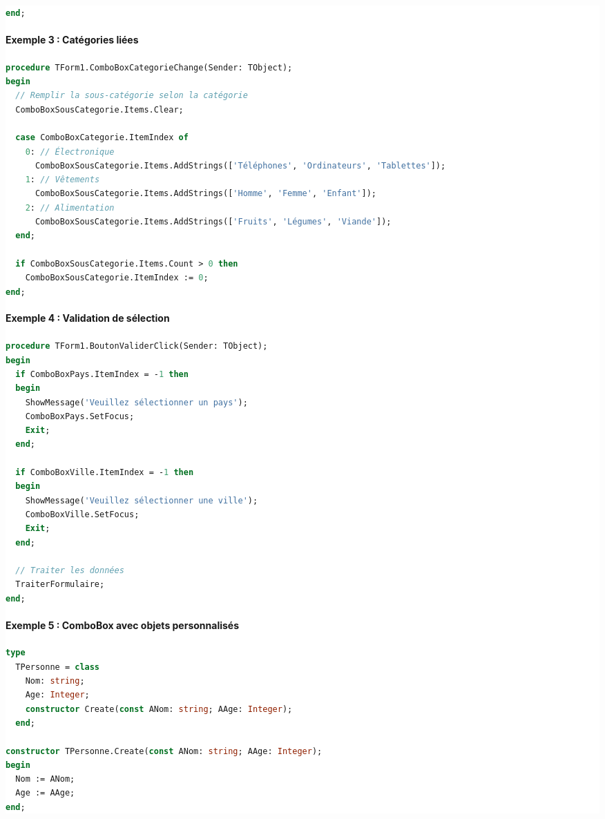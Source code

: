 ```pascal
end;
```

#### Exemple 3 : Catégories liées

```pascal
procedure TForm1.ComboBoxCategorieChange(Sender: TObject);
begin
  // Remplir la sous-catégorie selon la catégorie
  ComboBoxSousCategorie.Items.Clear;

  case ComboBoxCategorie.ItemIndex of
    0: // Électronique
      ComboBoxSousCategorie.Items.AddStrings(['Téléphones', 'Ordinateurs', 'Tablettes']);
    1: // Vêtements
      ComboBoxSousCategorie.Items.AddStrings(['Homme', 'Femme', 'Enfant']);
    2: // Alimentation
      ComboBoxSousCategorie.Items.AddStrings(['Fruits', 'Légumes', 'Viande']);
  end;

  if ComboBoxSousCategorie.Items.Count > 0 then
    ComboBoxSousCategorie.ItemIndex := 0;
end;
```

#### Exemple 4 : Validation de sélection

```pascal
procedure TForm1.BoutonValiderClick(Sender: TObject);
begin
  if ComboBoxPays.ItemIndex = -1 then
  begin
    ShowMessage('Veuillez sélectionner un pays');
    ComboBoxPays.SetFocus;
    Exit;
  end;

  if ComboBoxVille.ItemIndex = -1 then
  begin
    ShowMessage('Veuillez sélectionner une ville');
    ComboBoxVille.SetFocus;
    Exit;
  end;

  // Traiter les données
  TraiterFormulaire;
end;
```

#### Exemple 5 : ComboBox avec objets personnalisés

```pascal
type
  TPersonne = class
    Nom: string;
    Age: Integer;
    constructor Create(const ANom: string; AAge: Integer);
  end;

constructor TPersonne.Create(const ANom: string; AAge: Integer);
begin
  Nom := ANom;
  Age := AAge;
end;

```
